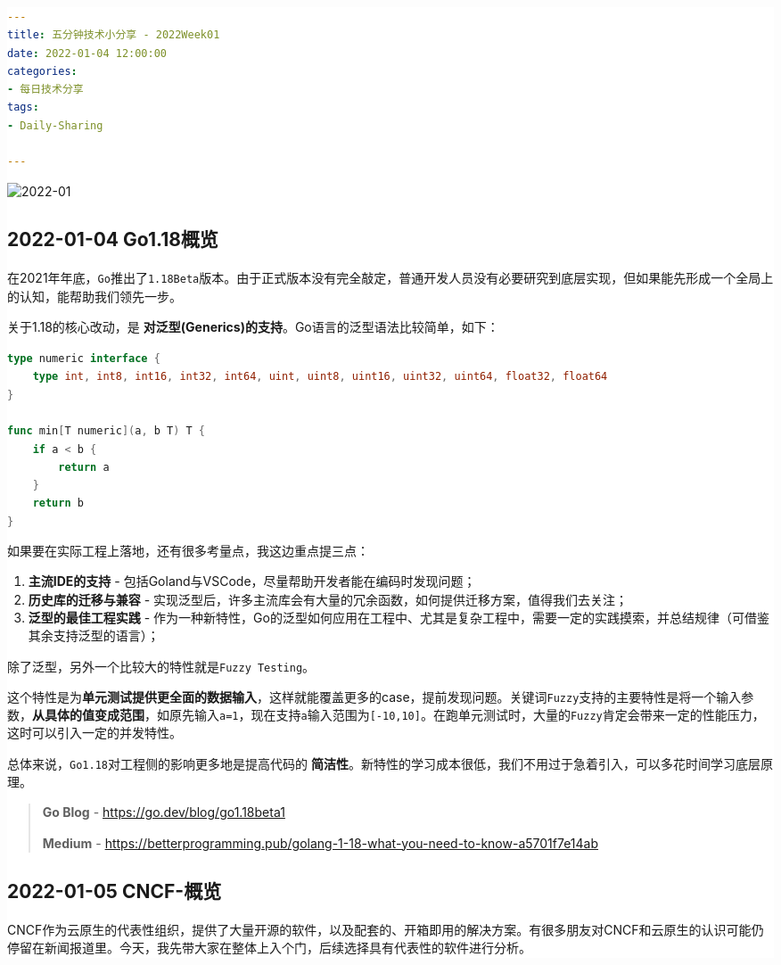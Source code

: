 ```yaml
---
title: 五分钟技术小分享 - 2022Week01
date: 2022-01-04 12:00:00
categories: 
- 每日技术分享
tags:
- Daily-Sharing

---
```


![2022-01](https://cloud-fitter-1305666920.cos.ap-beijing.myqcloud.com/57571641299795_.pic_hd.jpg)

## 2022-01-04 Go1.18概览

在2021年年底，`Go`推出了`1.18Beta`版本。由于正式版本没有完全敲定，普通开发人员没有必要研究到底层实现，但如果能先形成一个全局上的认知，能帮助我们领先一步。

关于1.18的核心改动，是 **对泛型(Generics)的支持**。Go语言的泛型语法比较简单，如下：

```go
type numeric interface {
	type int, int8, int16, int32, int64, uint, uint8, uint16, uint32, uint64, float32, float64
}

func min[T numeric](a, b T) T {
	if a < b {
		return a
	}
	return b
}
```

如果要在实际工程上落地，还有很多考量点，我这边重点提三点：

1. **主流IDE的支持** - 包括Goland与VSCode，尽量帮助开发者能在编码时发现问题；
2. **历史库的迁移与兼容** - 实现泛型后，许多主流库会有大量的冗余函数，如何提供迁移方案，值得我们去关注；
3. **泛型的最佳工程实践** - 作为一种新特性，Go的泛型如何应用在工程中、尤其是复杂工程中，需要一定的实践摸索，并总结规律（可借鉴其余支持泛型的语言）；

除了泛型，另外一个比较大的特性就是`Fuzzy Testing`。

这个特性是为**单元测试提供更全面的数据输入**，这样就能覆盖更多的case，提前发现问题。关键词`Fuzzy`支持的主要特性是将一个输入参数，**从具体的值变成范围**，如原先输入`a=1`，现在支持`a`输入范围为`[-10,10]`。在跑单元测试时，大量的`Fuzzy`肯定会带来一定的性能压力，这时可以引入一定的并发特性。

总体来说，`Go1.18`对工程侧的影响更多地是提高代码的 **简洁性**。新特性的学习成本很低，我们不用过于急着引入，可以多花时间学习底层原理。

> **Go Blog** - https://go.dev/blog/go1.18beta1
>
> **Medium** - https://betterprogramming.pub/golang-1-18-what-you-need-to-know-a5701f7e14ab

## 2022-01-05 CNCF-概览

CNCF作为云原生的代表性组织，提供了大量开源的软件，以及配套的、开箱即用的解决方案。有很多朋友对CNCF和云原生的认识可能仍停留在新闻报道里。今天，我先带大家在整体上入个门，后续选择具有代表性的软件进行分析。
